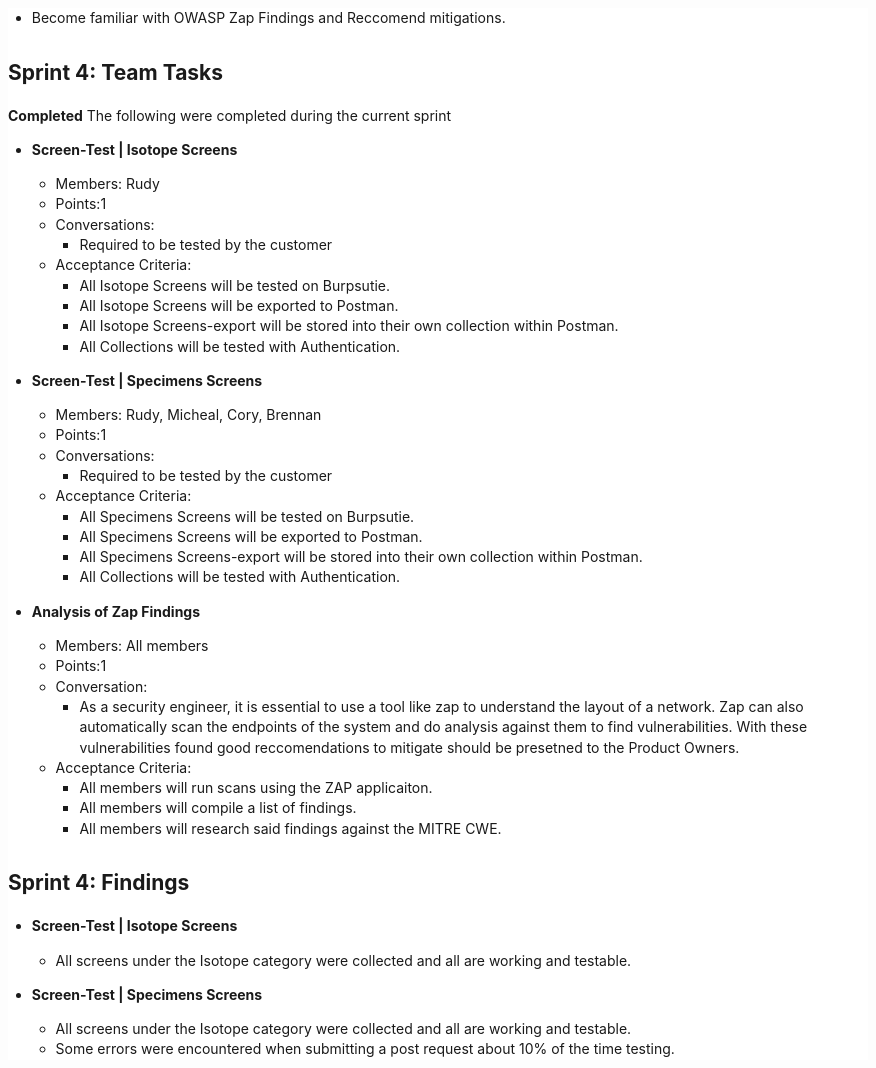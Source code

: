- Become familiar with OWASP Zap Findings and Reccomend mitigations.

## Sprint 4: Team Tasks

**Completed**
The following were completed during the current sprint
 
+ **Screen-Test | Isotope Screens**
    - Members: Rudy
    - Points:1
    - Conversations:
        - Required to be tested by the customer
	- Acceptance Criteria:
		- All Isotope Screens will be tested on Burpsutie.
		- All Isotope Screens will be exported to Postman.
		- All Isotope Screens-export will be stored into their own collection within Postman.
		- All Collections will be tested with Authentication.
 
 
+ **Screen-Test | Specimens Screens**
    - Members: Rudy, Micheal, Cory, Brennan
    - Points:1
    - Conversations:
        - Required to be tested by the customer
	- Acceptance Criteria:
		- All Specimens Screens will be tested on Burpsutie.
		- All Specimens Screens will be exported to Postman.
		- All Specimens Screens-export will be stored into their own collection within Postman.
		- All Collections will be tested with Authentication.


		
+ **Analysis of Zap Findings**
    - Members: All members
    - Points:1
    - Conversation:
        - As a security engineer, it is essential to use a tool like zap to understand the layout of a network. Zap can 
        also automatically scan the endpoints of the system and do analysis against them to find vulnerabilities. With these vulnerabilities found good reccomendations to mitigate should be presetned to the Product Owners.
	- Acceptance Criteria:
		- All members will run scans using the ZAP applicaiton.
		- All members will compile a list of findings.
		- All members will research said findings against the MITRE CWE.

     

## Sprint 4: Findings

+ **Screen-Test | Isotope Screens**
    - All screens under the Isotope category were collected and all are working and testable.
        

+ **Screen-Test | Specimens Screens**
    - All screens under the Isotope category were collected and all are working and testable.
	- Some errors were encountered when submitting a post request about 10% of the time testing.
